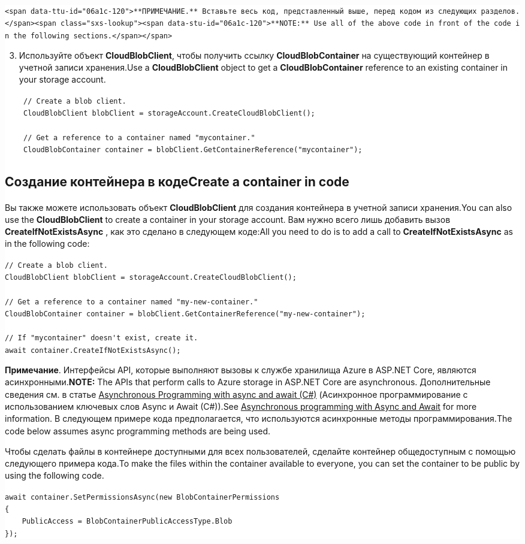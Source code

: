     <span data-ttu-id="06a1c-120">**ПРИМЕЧАНИЕ.** Вставьте весь код, представленный выше, перед кодом из следующих разделов.</span><span class="sxs-lookup"><span data-stu-id="06a1c-120">**NOTE:** Use all of the above code in front of the code in the following sections.</span></span>
3. <span data-ttu-id="06a1c-121">Используйте объект **CloudBlobClient**, чтобы получить ссылку **CloudBlobContainer** на существующий контейнер в учетной записи хранения.</span><span class="sxs-lookup"><span data-stu-id="06a1c-121">Use a **CloudBlobClient** object to get a **CloudBlobContainer** reference to an existing container in your storage account.</span></span>
   
        // Create a blob client.
        CloudBlobClient blobClient = storageAccount.CreateCloudBlobClient();
   
        // Get a reference to a container named "mycontainer."
        CloudBlobContainer container = blobClient.GetContainerReference("mycontainer");

## <a name="create-a-container-in-code"></a><span data-ttu-id="06a1c-122">Создание контейнера в коде</span><span class="sxs-lookup"><span data-stu-id="06a1c-122">Create a container in code</span></span>
<span data-ttu-id="06a1c-123">Вы также можете использовать объект **CloudBlobClient** для создания контейнера в учетной записи хранения.</span><span class="sxs-lookup"><span data-stu-id="06a1c-123">You can also use the **CloudBlobClient** to create a container in your storage account.</span></span> <span data-ttu-id="06a1c-124">Вам нужно всего лишь добавить вызов **CreateIfNotExistsAsync** , как это сделано в следующем коде:</span><span class="sxs-lookup"><span data-stu-id="06a1c-124">All you need to do is to add a call to **CreateIfNotExistsAsync** as in the following code:</span></span>

    // Create a blob client.
    CloudBlobClient blobClient = storageAccount.CreateCloudBlobClient();

    // Get a reference to a container named "my-new-container."
    CloudBlobContainer container = blobClient.GetContainerReference("my-new-container");

    // If "mycontainer" doesn't exist, create it.
    await container.CreateIfNotExistsAsync();


<span data-ttu-id="06a1c-125">**Примечание**. Интерфейсы API, которые выполняют вызовы к службе хранилища Azure в ASP.NET Core, являются асинхронными.</span><span class="sxs-lookup"><span data-stu-id="06a1c-125">**NOTE:** The APIs that perform calls to Azure storage in ASP.NET Core are asynchronous.</span></span> <span data-ttu-id="06a1c-126">Дополнительные сведения см. в статье [Asynchronous Programming with async and await (C#)](http://msdn.microsoft.com/library/hh191443.aspx) (Асинхронное программирование с использованием ключевых слов Async и Await (C#)).</span><span class="sxs-lookup"><span data-stu-id="06a1c-126">See [Asynchronous programming with Async and Await](http://msdn.microsoft.com/library/hh191443.aspx) for more information.</span></span> <span data-ttu-id="06a1c-127">В следующем примере кода предполагается, что используются асинхронные методы программирования.</span><span class="sxs-lookup"><span data-stu-id="06a1c-127">The code below assumes async programming methods are being used.</span></span>

<span data-ttu-id="06a1c-128">Чтобы сделать файлы в контейнере доступными для всех пользователей, сделайте контейнер общедоступным с помощью следующего примера кода.</span><span class="sxs-lookup"><span data-stu-id="06a1c-128">To make the files within the container available to everyone, you can set the container to be public by using the following code.</span></span>

    await container.SetPermissionsAsync(new BlobContainerPermissions
    {
        PublicAccess = BlobContainerPublicAccessType.Blob
    });
